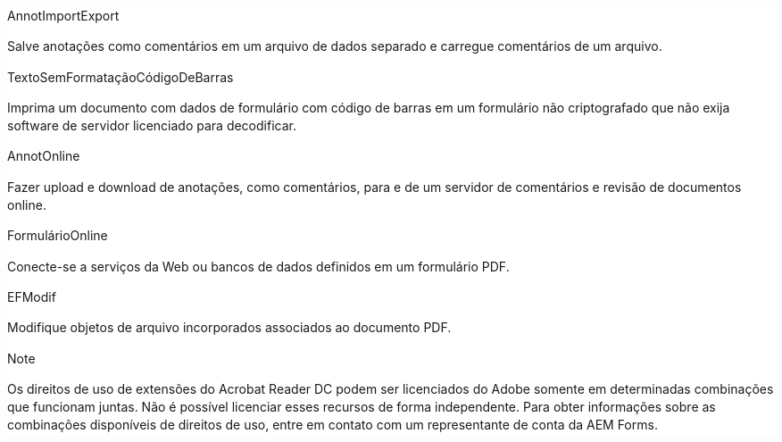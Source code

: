   <tr>
   <td><p>AnnotImportExport</p></td>
   <td><p>Salve anotações como comentários em um arquivo de dados separado e carregue comentários de um arquivo.</p></td>
  </tr>
  <tr>
   <td><p>TextoSemFormataçãoCódigoDeBarras</p></td>
   <td><p>Imprima um documento com dados de formulário com código de barras em um formulário não criptografado que não exija software de servidor licenciado para decodificar.</p></td>
  </tr>
  <tr>
   <td><p>AnnotOnline</p></td>
   <td><p>Fazer upload e download de anotações, como comentários, para e de um servidor de comentários e revisão de documentos online.</p></td>
  </tr>
  <tr>
   <td><p>FormulárioOnline</p></td>
   <td><p>Conecte-se a serviços da Web ou bancos de dados definidos em um formulário PDF.</p></td>
  </tr>
  <tr>
   <td><p>EFModif</p></td>
   <td><p>Modifique objetos de arquivo incorporados associados ao documento PDF.</p></td>
  </tr>
 </tbody>
</table>

>[!NOTE]
>
>Os direitos de uso de extensões do Acrobat Reader DC podem ser licenciados do Adobe somente em determinadas combinações que funcionam juntas. Não é possível licenciar esses recursos de forma independente. Para obter informações sobre as combinações disponíveis de direitos de uso, entre em contato com um representante de conta da AEM Forms.
